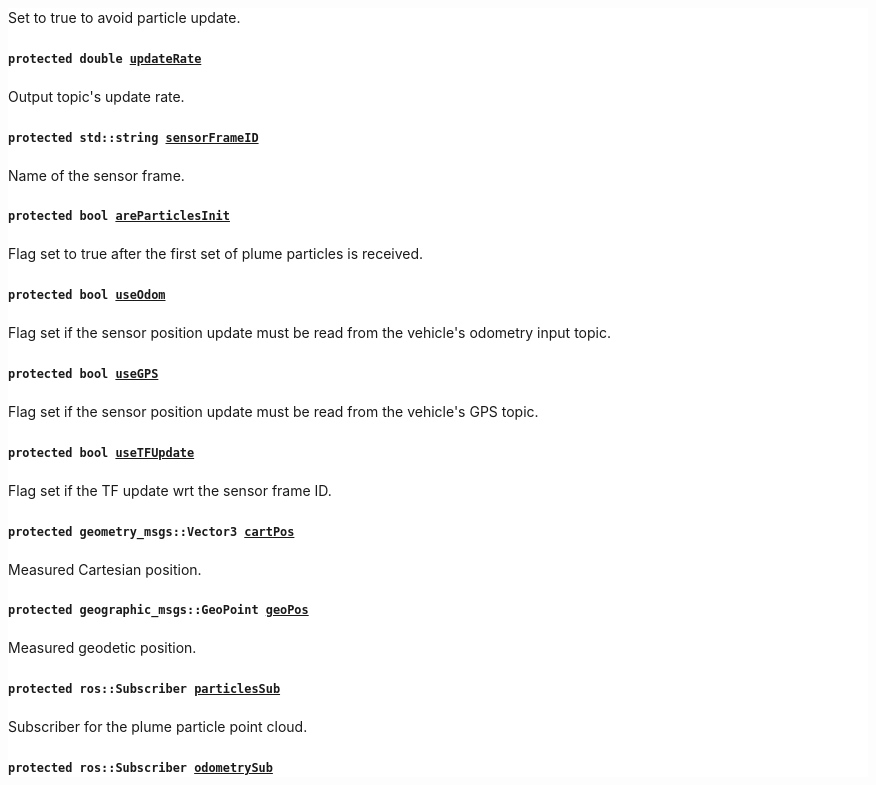 Set to true to avoid particle update.

#### `protected double `[`updateRate`](#classuuv__plume__simulator_1_1_c_p_c_sensor_1a5091b83afd0468f9f9926e19329c33ee) 

Output topic's update rate.

#### `protected std::string `[`sensorFrameID`](#classuuv__plume__simulator_1_1_c_p_c_sensor_1aee44faae4c264c656d8ebd248d2292a4) 

Name of the sensor frame.

#### `protected bool `[`areParticlesInit`](#classuuv__plume__simulator_1_1_c_p_c_sensor_1af7b8775cc7edf1f37b10d2324f002146) 

Flag set to true after the first set of plume particles is received.

#### `protected bool `[`useOdom`](#classuuv__plume__simulator_1_1_c_p_c_sensor_1ab9602b92be015516bb35879f6b1539fe) 

Flag set if the sensor position update must be read from the vehicle's odometry input topic.

#### `protected bool `[`useGPS`](#classuuv__plume__simulator_1_1_c_p_c_sensor_1a42362a4faafe57c53e52930f32d5b757) 

Flag set if the sensor position update must be read from the vehicle's GPS topic.

#### `protected bool `[`useTFUpdate`](#classuuv__plume__simulator_1_1_c_p_c_sensor_1a6e5f2a338e6158a8e65288489d2f43d0) 

Flag set if the TF update wrt the sensor frame ID.

#### `protected geometry_msgs::Vector3 `[`cartPos`](#classuuv__plume__simulator_1_1_c_p_c_sensor_1a624487ac7c4af59a54344608be0e9002) 

Measured Cartesian position.

#### `protected geographic_msgs::GeoPoint `[`geoPos`](#classuuv__plume__simulator_1_1_c_p_c_sensor_1a2eaeb701f45906596c91eb81b0799423) 

Measured geodetic position.

#### `protected ros::Subscriber `[`particlesSub`](#classuuv__plume__simulator_1_1_c_p_c_sensor_1a10ca6338f7e6ed74c814aecd89908df9) 

Subscriber for the plume particle point cloud.

#### `protected ros::Subscriber `[`odometrySub`](#classuuv__plume__simulator_1_1_c_p_c_sensor_1a1113a6a302688220ec6e900897847e08) 
